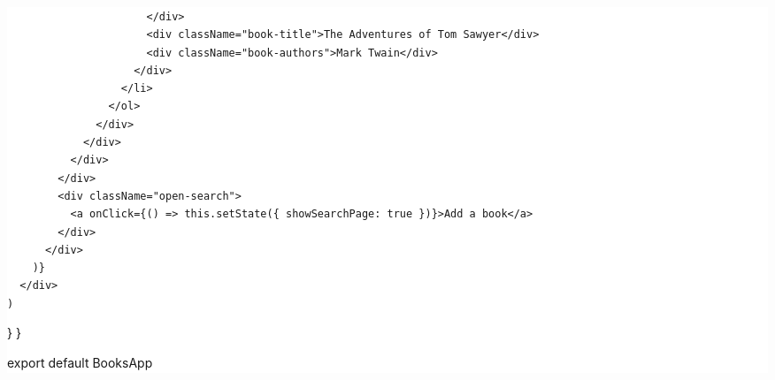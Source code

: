                           </div>
                          <div className="book-title">The Adventures of Tom Sawyer</div>
                          <div className="book-authors">Mark Twain</div>
                        </div>
                      </li>
                    </ol>
                  </div>
                </div>
              </div>
            </div>
            <div className="open-search">
              <a onClick={() => this.setState({ showSearchPage: true })}>Add a book</a>
            </div>
          </div>
        )}
      </div>
    )
  }
}

export default BooksApp

